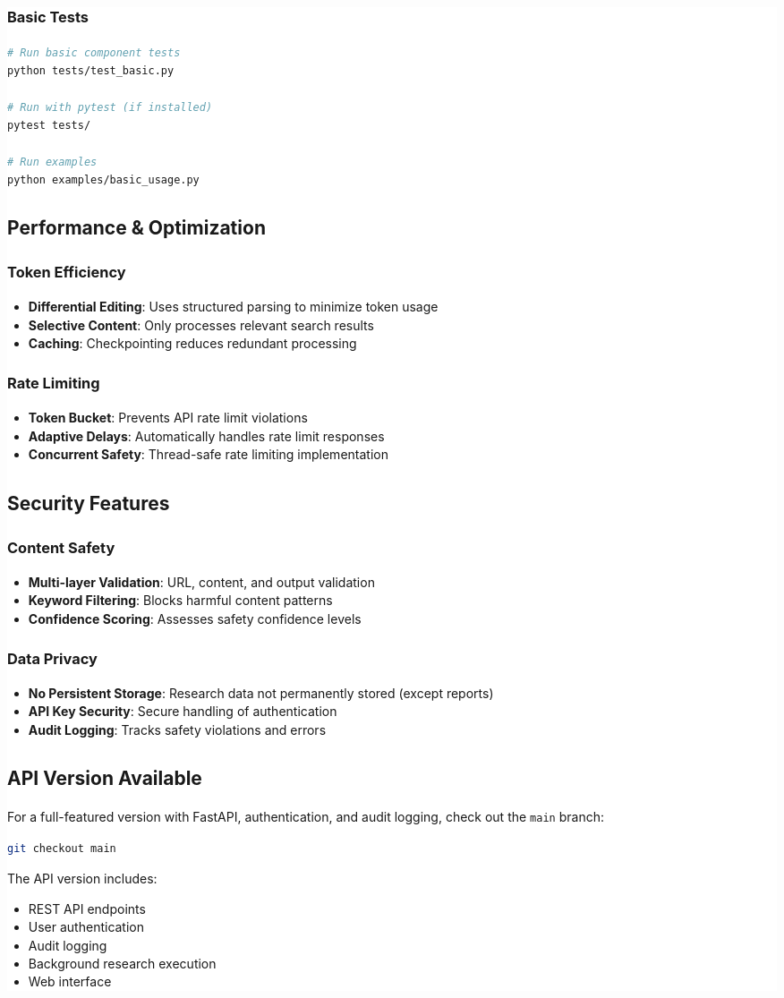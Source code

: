 ### Basic Tests
```bash
# Run basic component tests
python tests/test_basic.py

# Run with pytest (if installed)
pytest tests/

# Run examples
python examples/basic_usage.py
```

## Performance & Optimization

### Token Efficiency
- **Differential Editing**: Uses structured parsing to minimize token usage
- **Selective Content**: Only processes relevant search results
- **Caching**: Checkpointing reduces redundant processing

### Rate Limiting
- **Token Bucket**: Prevents API rate limit violations
- **Adaptive Delays**: Automatically handles rate limit responses
- **Concurrent Safety**: Thread-safe rate limiting implementation

## Security Features

### Content Safety
- **Multi-layer Validation**: URL, content, and output validation
- **Keyword Filtering**: Blocks harmful content patterns
- **Confidence Scoring**: Assesses safety confidence levels

### Data Privacy
- **No Persistent Storage**: Research data not permanently stored (except reports)
- **API Key Security**: Secure handling of authentication
- **Audit Logging**: Tracks safety violations and errors

## API Version Available

For a full-featured version with FastAPI, authentication, and audit logging, check out the `main` branch:

```bash
git checkout main
```

The API version includes:
- REST API endpoints
- User authentication
- Audit logging
- Background research execution
- Web interface
